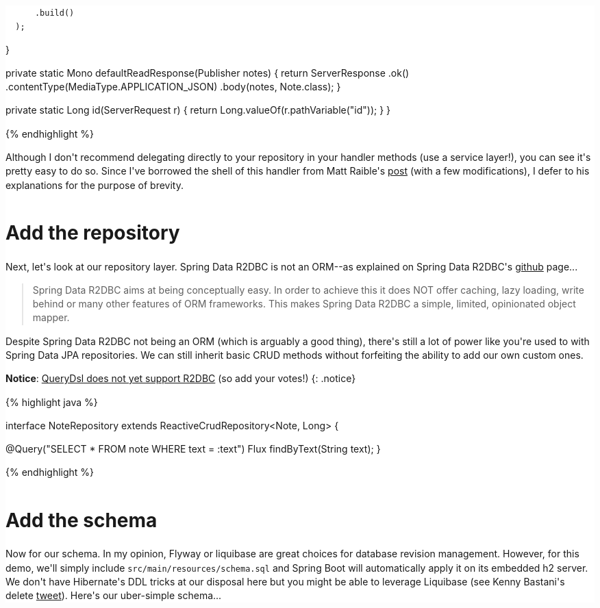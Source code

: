           .build()
      );
  }

  private static Mono<ServerResponse> defaultReadResponse(Publisher<Note> notes) {
    return ServerResponse
        .ok()
        .contentType(MediaType.APPLICATION_JSON)
        .body(notes, Note.class);
  }

  private static Long id(ServerRequest r) {
    return Long.valueOf(r.pathVariable("id"));
  }
}

{% endhighlight %}

Although I don't recommend delegating directly to your repository in your handler methods (use a service layer!), you can see it's pretty easy to do so. Since I've borrowed the shell of this handler from Matt Raible's [post](https://developer.okta.com/blog/2018/09/25/spring-webflux-websockets-react) (with a few modifications), I defer to his explanations for the purpose of brevity.

# Add the repository

Next, let's look at our repository layer. Spring Data R2DBC is not an ORM--as explained on Spring Data R2DBC's [github](https://github.com/spring-projects/spring-data-r2dbc#this-is-not-an-orm) page... 

> Spring Data R2DBC aims at being conceptually easy. In order to achieve this it does NOT offer caching, lazy loading, write behind or many other features of ORM frameworks. This makes Spring Data R2DBC a simple, limited, opinionated object mapper.

Despite Spring Data R2DBC not being an ORM (which is arguably a good thing), there's still a lot of power like you're used to with Spring Data JPA repositories. We can still inherit basic CRUD methods without forfeiting the ability to add our own custom ones.

**Notice**: [QueryDsl does not yet support R2DBC](https://github.com/querydsl/querydsl/issues/2468) (so add your votes!)
{: .notice}

{% highlight java %}

interface NoteRepository extends ReactiveCrudRepository<Note, Long> {

  @Query("SELECT * FROM note WHERE text = :text")
  Flux<Note> findByText(String text);
}

{% endhighlight %}

# Add the schema

Now for our schema. In my opinion, Flyway or liquibase are great choices for database revision management. However, for this demo, we'll simply include `src/main/resources/schema.sql` and Spring Boot will automatically apply it on its embedded h2 server. We don't have Hibernate's DDL tricks at our disposal here but you might be able to leverage Liquibase (see Kenny Bastani's delete [tweet](https://webcache.googleusercontent.com/search?q=cache:Mq9jYArx9ycJ:https://twitter.com/statuses/1073311008234631168+&cd=1&hl=en&ct=clnk&gl=ca)). Here's our uber-simple schema...
